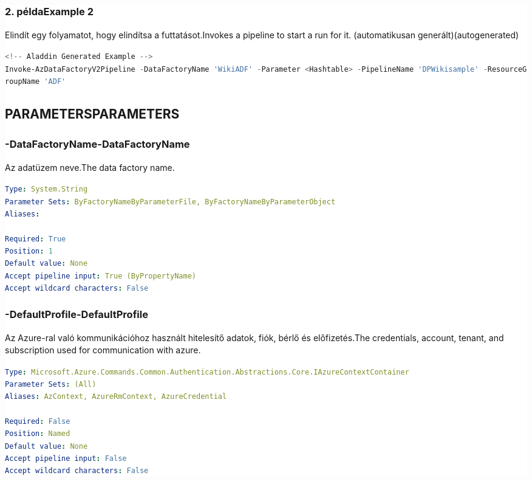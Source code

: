 ### <span data-ttu-id="389cd-115">2. példa</span><span class="sxs-lookup"><span data-stu-id="389cd-115">Example 2</span></span>

<span data-ttu-id="389cd-116">Elindít egy folyamatot, hogy elindítsa a futtatásot.</span><span class="sxs-lookup"><span data-stu-id="389cd-116">Invokes a pipeline to start a run for it.</span></span> <span data-ttu-id="389cd-117">(automatikusan generált)</span><span class="sxs-lookup"><span data-stu-id="389cd-117">(autogenerated)</span></span>

```powershell
<!-- Aladdin Generated Example --> 
Invoke-AzDataFactoryV2Pipeline -DataFactoryName 'WikiADF' -Parameter <Hashtable> -PipelineName 'DPWikisample' -ResourceGroupName 'ADF'
```

## <span data-ttu-id="389cd-118">PARAMETERS</span><span class="sxs-lookup"><span data-stu-id="389cd-118">PARAMETERS</span></span>

### <span data-ttu-id="389cd-119">-DataFactoryName</span><span class="sxs-lookup"><span data-stu-id="389cd-119">-DataFactoryName</span></span>
<span data-ttu-id="389cd-120">Az adatüzem neve.</span><span class="sxs-lookup"><span data-stu-id="389cd-120">The data factory name.</span></span>

```yaml
Type: System.String
Parameter Sets: ByFactoryNameByParameterFile, ByFactoryNameByParameterObject
Aliases:

Required: True
Position: 1
Default value: None
Accept pipeline input: True (ByPropertyName)
Accept wildcard characters: False
```

### <span data-ttu-id="389cd-121">-DefaultProfile</span><span class="sxs-lookup"><span data-stu-id="389cd-121">-DefaultProfile</span></span>
<span data-ttu-id="389cd-122">Az Azure-ral való kommunikációhoz használt hitelesítő adatok, fiók, bérlő és előfizetés.</span><span class="sxs-lookup"><span data-stu-id="389cd-122">The credentials, account, tenant, and subscription used for communication with azure.</span></span>

```yaml
Type: Microsoft.Azure.Commands.Common.Authentication.Abstractions.Core.IAzureContextContainer
Parameter Sets: (All)
Aliases: AzContext, AzureRmContext, AzureCredential

Required: False
Position: Named
Default value: None
Accept pipeline input: False
Accept wildcard characters: False
```
